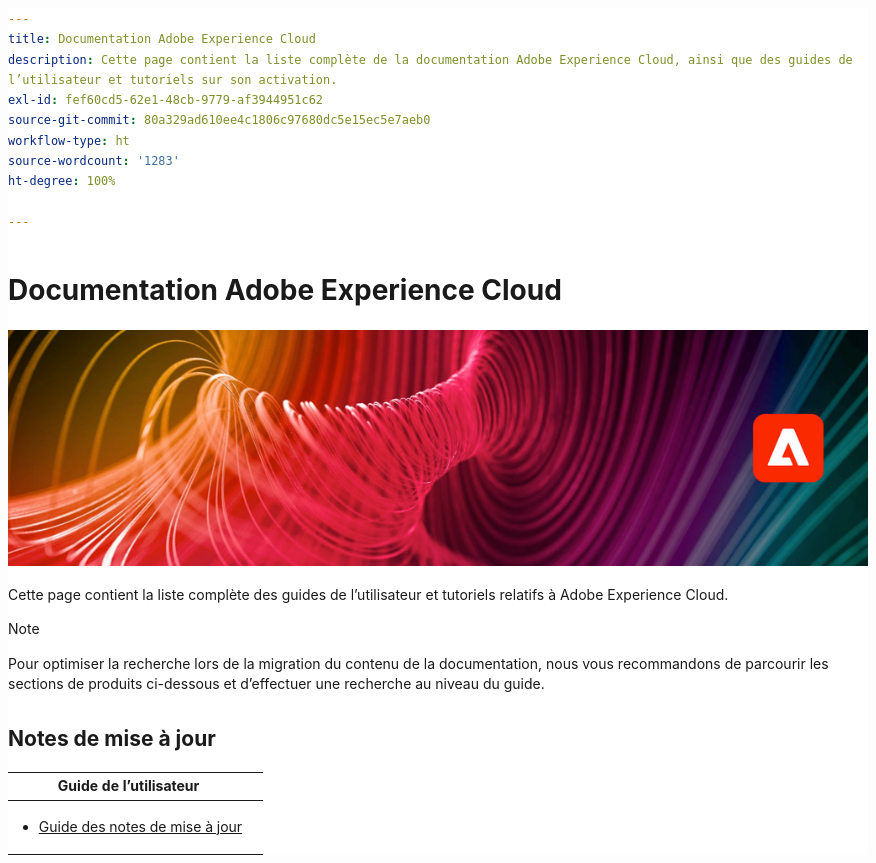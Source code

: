 ```yaml
---
title: Documentation Adobe Experience Cloud
description: Cette page contient la liste complète de la documentation Adobe Experience Cloud, ainsi que des guides de l’utilisateur et tutoriels sur son activation.
exl-id: fef60cd5-62e1-48cb-9779-af3944951c62
source-git-commit: 80a329ad610ee4c1806c97680dc5e15ec5e7aeb0
workflow-type: ht
source-wordcount: '1283'
ht-degree: 100%

---
```


# Documentation Adobe Experience Cloud

![Bannière](/help/assets/experience-cloud-banner-4.png)

Cette page contient la liste complète des guides de l’utilisateur et tutoriels relatifs à Adobe Experience Cloud.

>[!NOTE]
>
>Pour optimiser la recherche lors de la migration du contenu de la documentation, nous vous recommandons de parcourir les sections de produits ci-dessous et d’effectuer une recherche au niveau du guide.



## Notes de mise à jour

<table>
<thead>
  <tr>
    <th>Guide de l’utilisateur</th>
    <th></th>
  </tr>
</thead>
<tbody>
<tr>
  <td>
    <ul>
      <li><a href="https://experienceleague.adobe.com/docs/release-notes/experience-cloud/current.html?lang=fr"> Guide des notes de mise à jour</a></li>
    </ul>
  </td>
  <td>
  </td>
</tr>
</tbody>
</table>
